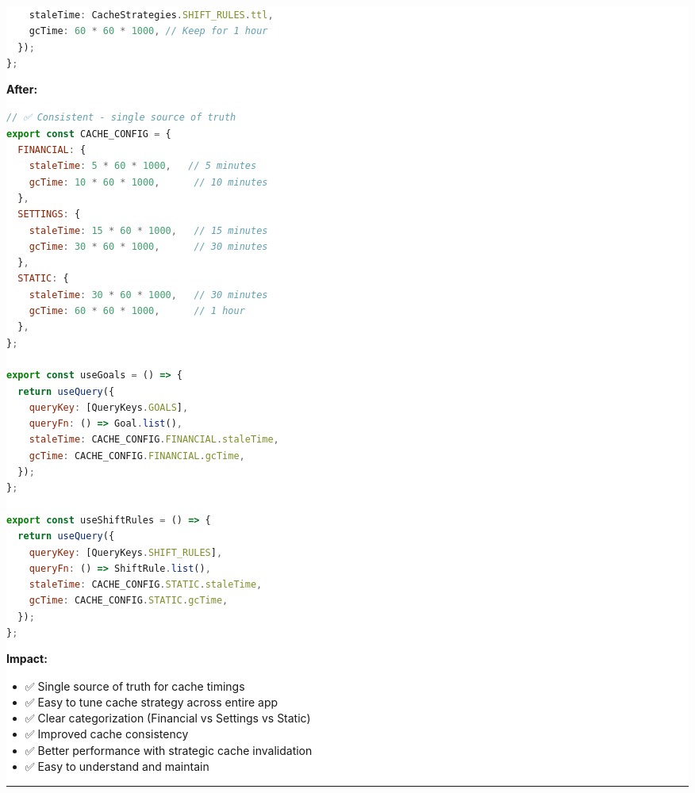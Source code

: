 ```javascript
    staleTime: CacheStrategies.SHIFT_RULES.ttl,
    gcTime: 60 * 60 * 1000, // Keep for 1 hour
  });
};
```

**After:**
```javascript
// ✅ Consistent - single source of truth
export const CACHE_CONFIG = {
  FINANCIAL: {
    staleTime: 5 * 60 * 1000,   // 5 minutes
    gcTime: 10 * 60 * 1000,      // 10 minutes
  },
  SETTINGS: {
    staleTime: 15 * 60 * 1000,   // 15 minutes
    gcTime: 30 * 60 * 1000,      // 30 minutes
  },
  STATIC: {
    staleTime: 30 * 60 * 1000,   // 30 minutes
    gcTime: 60 * 60 * 1000,      // 1 hour
  },
};

export const useGoals = () => {
  return useQuery({
    queryKey: [QueryKeys.GOALS],
    queryFn: () => Goal.list(),
    staleTime: CACHE_CONFIG.FINANCIAL.staleTime,
    gcTime: CACHE_CONFIG.FINANCIAL.gcTime,
  });
};

export const useShiftRules = () => {
  return useQuery({
    queryKey: [QueryKeys.SHIFT_RULES],
    queryFn: () => ShiftRule.list(),
    staleTime: CACHE_CONFIG.STATIC.staleTime,
    gcTime: CACHE_CONFIG.STATIC.gcTime,
  });
};
```

**Impact:**
- ✅ Single source of truth for cache timings
- ✅ Easy to tune cache strategy across entire app
- ✅ Clear categorization (Financial vs Settings vs Static)
- ✅ Improved cache consistency
- ✅ Better performance with strategic cache invalidation
- ✅ Easy to understand and maintain

---
